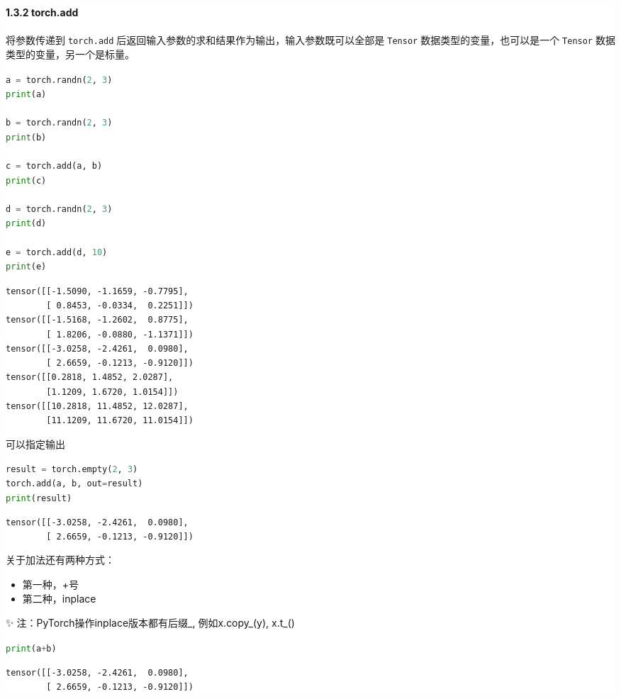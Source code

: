 
#### 1.3.2 torch.add
将参数传递到 `torch.add` 后返回输入参数的求和结果作为输出，输入参数既可以全部是 `Tensor` 数据类型的变量，也可以是一个 `Tensor` 数据类型的变量，另一个是标量。


```python
a = torch.randn(2, 3)
print(a)

b = torch.randn(2, 3)
print(b)

c = torch.add(a, b)
print(c)

d = torch.randn(2, 3)
print(d)

e = torch.add(d, 10)
print(e)
```

    tensor([[-1.5090, -1.1659, -0.7795],
            [ 0.8453, -0.0334,  0.2251]])
    tensor([[-1.5168, -1.2602,  0.8775],
            [ 1.8206, -0.0880, -1.1371]])
    tensor([[-3.0258, -2.4261,  0.0980],
            [ 2.6659, -0.1213, -0.9120]])
    tensor([[0.2818, 1.4852, 2.0287],
            [1.1209, 1.6720, 1.0154]])
    tensor([[10.2818, 11.4852, 12.0287],
            [11.1209, 11.6720, 11.0154]])
    

可以指定输出


```python
result = torch.empty(2, 3)
torch.add(a, b, out=result)
print(result)
```

    tensor([[-3.0258, -2.4261,  0.0980],
            [ 2.6659, -0.1213, -0.9120]])
    

关于加法还有两种方式：
- 第一种，+号
- 第二种，inplace

✨ 注：PyTorch操作inplace版本都有后缀_, 例如x.copy_(y), x.t_()


```python
print(a+b)
```

    tensor([[-3.0258, -2.4261,  0.0980],
            [ 2.6659, -0.1213, -0.9120]])
    